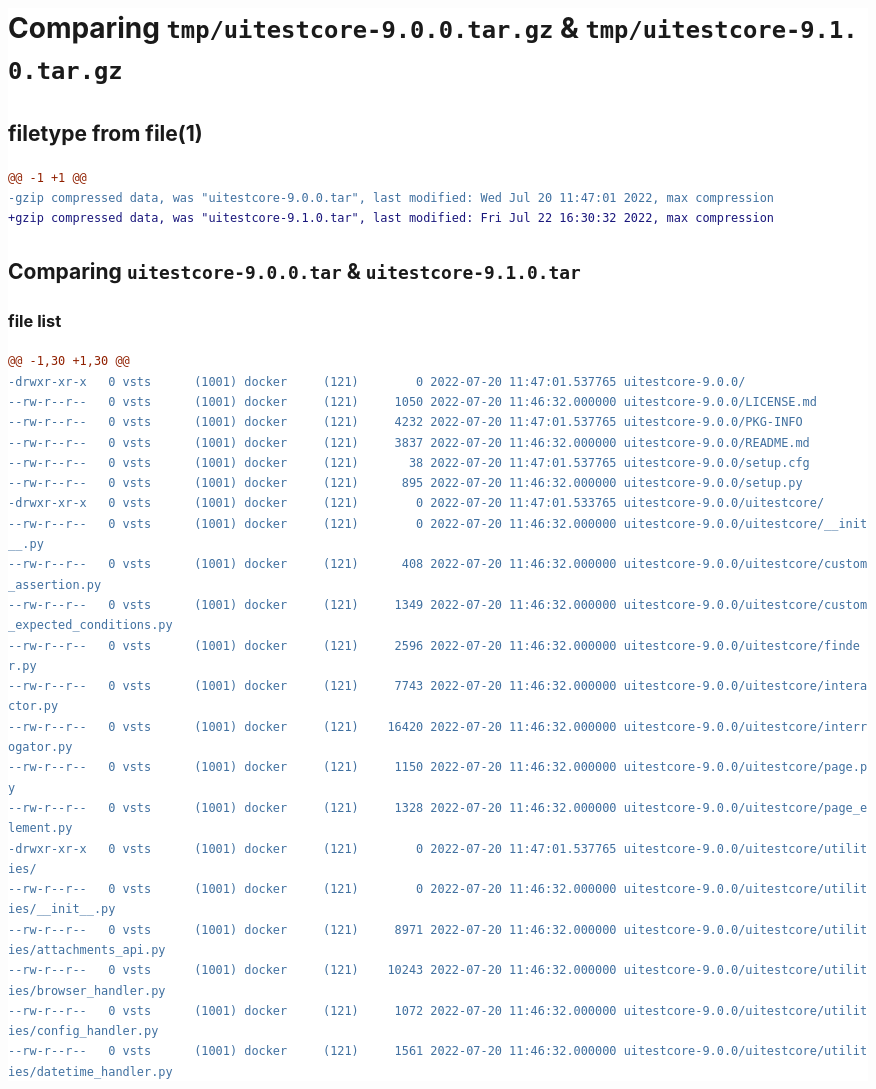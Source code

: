 # Comparing `tmp/uitestcore-9.0.0.tar.gz` & `tmp/uitestcore-9.1.0.tar.gz`

## filetype from file(1)

```diff
@@ -1 +1 @@
-gzip compressed data, was "uitestcore-9.0.0.tar", last modified: Wed Jul 20 11:47:01 2022, max compression
+gzip compressed data, was "uitestcore-9.1.0.tar", last modified: Fri Jul 22 16:30:32 2022, max compression
```

## Comparing `uitestcore-9.0.0.tar` & `uitestcore-9.1.0.tar`

### file list

```diff
@@ -1,30 +1,30 @@
-drwxr-xr-x   0 vsts      (1001) docker     (121)        0 2022-07-20 11:47:01.537765 uitestcore-9.0.0/
--rw-r--r--   0 vsts      (1001) docker     (121)     1050 2022-07-20 11:46:32.000000 uitestcore-9.0.0/LICENSE.md
--rw-r--r--   0 vsts      (1001) docker     (121)     4232 2022-07-20 11:47:01.537765 uitestcore-9.0.0/PKG-INFO
--rw-r--r--   0 vsts      (1001) docker     (121)     3837 2022-07-20 11:46:32.000000 uitestcore-9.0.0/README.md
--rw-r--r--   0 vsts      (1001) docker     (121)       38 2022-07-20 11:47:01.537765 uitestcore-9.0.0/setup.cfg
--rw-r--r--   0 vsts      (1001) docker     (121)      895 2022-07-20 11:46:32.000000 uitestcore-9.0.0/setup.py
-drwxr-xr-x   0 vsts      (1001) docker     (121)        0 2022-07-20 11:47:01.533765 uitestcore-9.0.0/uitestcore/
--rw-r--r--   0 vsts      (1001) docker     (121)        0 2022-07-20 11:46:32.000000 uitestcore-9.0.0/uitestcore/__init__.py
--rw-r--r--   0 vsts      (1001) docker     (121)      408 2022-07-20 11:46:32.000000 uitestcore-9.0.0/uitestcore/custom_assertion.py
--rw-r--r--   0 vsts      (1001) docker     (121)     1349 2022-07-20 11:46:32.000000 uitestcore-9.0.0/uitestcore/custom_expected_conditions.py
--rw-r--r--   0 vsts      (1001) docker     (121)     2596 2022-07-20 11:46:32.000000 uitestcore-9.0.0/uitestcore/finder.py
--rw-r--r--   0 vsts      (1001) docker     (121)     7743 2022-07-20 11:46:32.000000 uitestcore-9.0.0/uitestcore/interactor.py
--rw-r--r--   0 vsts      (1001) docker     (121)    16420 2022-07-20 11:46:32.000000 uitestcore-9.0.0/uitestcore/interrogator.py
--rw-r--r--   0 vsts      (1001) docker     (121)     1150 2022-07-20 11:46:32.000000 uitestcore-9.0.0/uitestcore/page.py
--rw-r--r--   0 vsts      (1001) docker     (121)     1328 2022-07-20 11:46:32.000000 uitestcore-9.0.0/uitestcore/page_element.py
-drwxr-xr-x   0 vsts      (1001) docker     (121)        0 2022-07-20 11:47:01.537765 uitestcore-9.0.0/uitestcore/utilities/
--rw-r--r--   0 vsts      (1001) docker     (121)        0 2022-07-20 11:46:32.000000 uitestcore-9.0.0/uitestcore/utilities/__init__.py
--rw-r--r--   0 vsts      (1001) docker     (121)     8971 2022-07-20 11:46:32.000000 uitestcore-9.0.0/uitestcore/utilities/attachments_api.py
--rw-r--r--   0 vsts      (1001) docker     (121)    10243 2022-07-20 11:46:32.000000 uitestcore-9.0.0/uitestcore/utilities/browser_handler.py
--rw-r--r--   0 vsts      (1001) docker     (121)     1072 2022-07-20 11:46:32.000000 uitestcore-9.0.0/uitestcore/utilities/config_handler.py
--rw-r--r--   0 vsts      (1001) docker     (121)     1561 2022-07-20 11:46:32.000000 uitestcore-9.0.0/uitestcore/utilities/datetime_handler.py
```